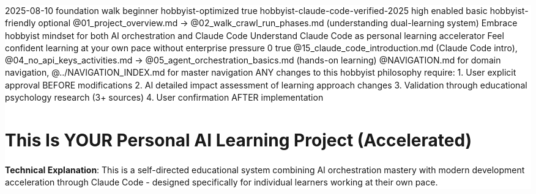 <document type="learning-guide" id="03" version="3.0.0" claude-code-optimized="true">
  <metadata>
    <title>Hobbyist Focus - Personal AI Learning with Development Acceleration</title>
    <created>2025-08-10</created>
    <category>foundation</category>
    <phase>walk</phase>
    <skill-level>beginner</skill-level>
    <claude-code-integration>hobbyist-optimized</claude-code-integration>
    <requires-approval>true</requires-approval>
    <validation-status>hobbyist-claude-code-verified-2025</validation-status>
  </metadata>

  <claude-code-features>
    <context-loading-priority>high</context-loading-priority>
    <memory-integration>enabled</memory-integration>
    <thinking-mode-support>basic</thinking-mode-support>
    <automation-level>hobbyist-friendly</automation-level>
    <mcp-integration>optional</mcp-integration>
  </claude-code-features>

  <learning-integration>
    <prerequisites>@01_project_overview.md → @02_walk_crawl_run_phases.md (understanding dual-learning system)</prerequisites>
    <learning-outcomes>
      <outcome>Embrace hobbyist mindset for both AI orchestration and Claude Code</outcome>
      <outcome>Understand Claude Code as personal learning accelerator</outcome>
      <outcome>Feel confident learning at your own pace without enterprise pressure</outcome>
    </learning-outcomes>
    <hands-on-activities>0</hands-on-activities>
    <feynman-explanation-required>true</feynman-explanation-required>
    <cross-references>@15_claude_code_introduction.md (Claude Code intro), @04_no_api_keys_activities.md → @05_agent_orchestration_basics.md (hands-on learning)</cross-references>
    <navigation>@NAVIGATION.md for domain navigation, @../NAVIGATION_INDEX.md for master navigation</navigation>
  </learning-integration>

  <change-approval-notice>
    <critical>
      ANY changes to this hobbyist philosophy require:
      1. User explicit approval BEFORE modifications
      2. AI detailed impact assessment of learning approach changes
      3. Validation through educational psychology research (3+ sources)
      4. User confirmation AFTER implementation
    </critical>
  </change-approval-notice>

# This Is YOUR Personal AI Learning Project (Accelerated)

**Technical Explanation**: This is a self-directed educational system combining AI orchestration mastery with modern development acceleration through Claude Code - designed specifically for individual learners working at their own pace.
